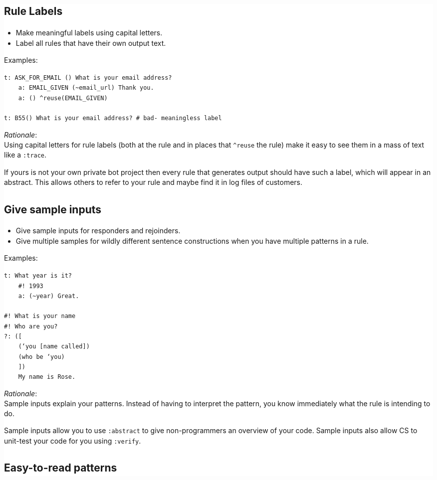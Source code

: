 
## Rule Labels

* Make meaningful labels using capital letters.
* Label all rules that have their own output text.

Examples:

```
t: ASK_FOR_EMAIL () What is your email address?
    a: EMAIL_GIVEN (~email_url) Thank you.
    a: () ^reuse(EMAIL_GIVEN)

t: B55() What is your email address? # bad- meaningless label
```

*Rationale*:<br>
Using capital letters for rule labels (both at the rule and in places that
`^reuse` the rule) make it easy to see them in a mass of text like a `:trace`. 

If yours is not your own private bot project then every rule that generates output should
have such a label, which will appear in an abstract. 
This allows others to refer to your rule and maybe find it in log files of customers.


## Give sample inputs

* Give sample inputs for responders and rejoinders.
* Give multiple samples for wildly different sentence constructions when you have multiple patterns in a rule.

Examples:
```
t: What year is it?
    #! 1993
    a: (~year) Great.

#! What is your name
#! Who are you?
?: ([
    (‘you [name called])
    (who be ‘you)
    ])
    My name is Rose.
```

*Rationale*:<br>
Sample inputs explain your patterns. Instead of having to interpret the
pattern, you know immediately what the rule is intending to do. 

Sample inputs allow you to use `:abstract` to give non-programmers an overview of your code.
Sample inputs also allow CS to unit-test your code for you using `:verify`.


## Easy-to-read patterns
